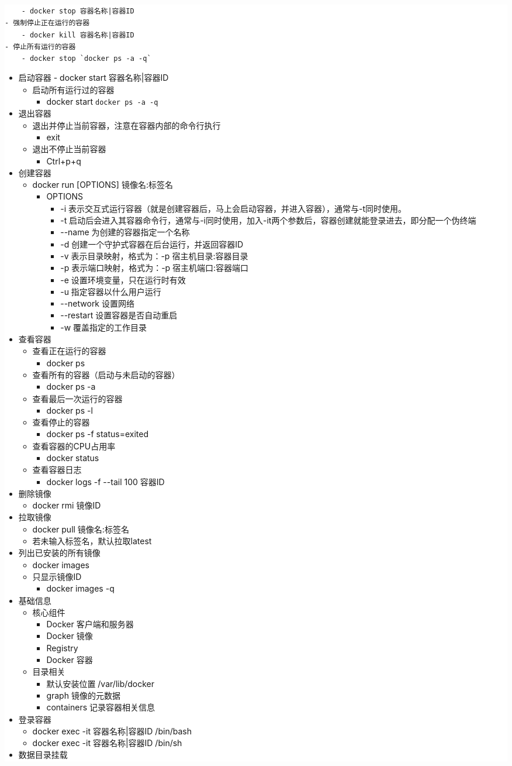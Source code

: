         - docker stop 容器名称|容器ID
    - 强制停止正在运行的容器
        - docker kill 容器名称|容器ID
    - 停止所有运行的容器
        - docker stop `docker ps -a -q`
- 启动容器
        - docker start 容器名称|容器ID
    - 启动所有运行过的容器
        - docker start `docker ps -a -q`
- 退出容器
    - 退出并停止当前容器，注意在容器内部的命令行执行
        - exit
    - 退出不停止当前容器
        - Ctrl+p+q
- 创建容器
    - docker run [OPTIONS] 镜像名:标签名
        - OPTIONS
            - -i 表示交互式运行容器（就是创建容器后，马上会启动容器，并进入容器），通常与-t同时使用。
            - -t 启动后会进入其容器命令行，通常与-i同时使用，加入-it两个参数后，容器创建就能登录进去，即分配一个伪终端
            - --name 为创建的容器指定一个名称
            - -d 创建一个守护式容器在后台运行，并返回容器ID
            - -v 表示目录映射，格式为：-p 宿主机目录:容器目录
            - -p 表示端口映射，格式为：-p 宿主机端口:容器端口
            - -e 设置环境变量，只在运行时有效
            - -u 指定容器以什么用户运行
            - --network 设置网络
            - --restart 设置容器是否自动重启
            - -w 覆盖指定的工作目录
- 查看容器
    - 查看正在运行的容器
        - docker ps
    - 查看所有的容器（启动与未启动的容器）
        - docker ps -a
    - 查看最后一次运行的容器
        - docker ps -l
    - 查看停止的容器
        - docker ps -f status=exited
    - 查看容器的CPU占用率
        - docker status
    - 查看容器日志
        - docker logs -f --tail 100 容器ID
- 删除镜像
    - docker rmi 镜像ID
- 拉取镜像
    - docker pull 镜像名:标签名
    - 若未输入标签名，默认拉取latest
- 列出已安装的所有镜像
    - docker images
    - 只显示镜像ID
        - docker images -q
- 基础信息
    - 核心组件
        - Docker 客户端和服务器
        - Docker 镜像
        - Registry
        - Docker 容器
    - 目录相关
        - 默认安装位置 /var/lib/docker
        - graph 镜像的元数据
        - containers 记录容器相关信息
- 登录容器
    - docker exec -it 容器名称|容器ID /bin/bash
    - docker exec -it 容器名称|容器ID /bin/sh
- 数据目录挂载
